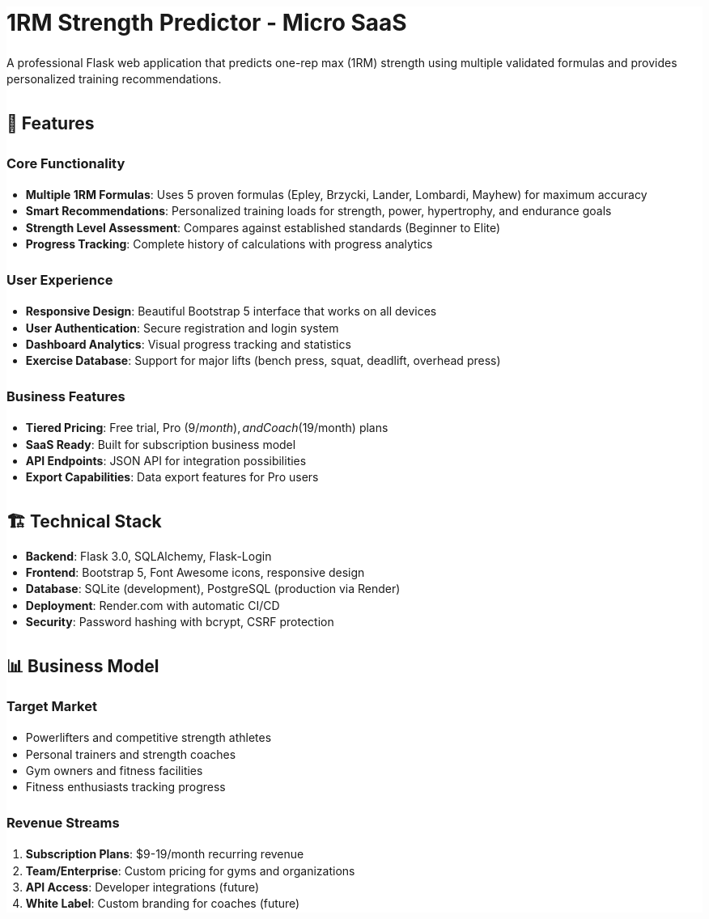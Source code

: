 # 1RM Strength Predictor - Micro SaaS

A professional Flask web application that predicts one-rep max (1RM) strength using multiple validated formulas and provides personalized training recommendations.

## 🚀 Features

### Core Functionality
- **Multiple 1RM Formulas**: Uses 5 proven formulas (Epley, Brzycki, Lander, Lombardi, Mayhew) for maximum accuracy
- **Smart Recommendations**: Personalized training loads for strength, power, hypertrophy, and endurance goals
- **Strength Level Assessment**: Compares against established standards (Beginner to Elite)
- **Progress Tracking**: Complete history of calculations with progress analytics

### User Experience
- **Responsive Design**: Beautiful Bootstrap 5 interface that works on all devices
- **User Authentication**: Secure registration and login system
- **Dashboard Analytics**: Visual progress tracking and statistics
- **Exercise Database**: Support for major lifts (bench press, squat, deadlift, overhead press)

### Business Features
- **Tiered Pricing**: Free trial, Pro ($9/month), and Coach ($19/month) plans
- **SaaS Ready**: Built for subscription business model
- **API Endpoints**: JSON API for integration possibilities
- **Export Capabilities**: Data export features for Pro users

## 🏗️ Technical Stack

- **Backend**: Flask 3.0, SQLAlchemy, Flask-Login
- **Frontend**: Bootstrap 5, Font Awesome icons, responsive design
- **Database**: SQLite (development), PostgreSQL (production via Render)
- **Deployment**: Render.com with automatic CI/CD
- **Security**: Password hashing with bcrypt, CSRF protection

## 📊 Business Model

### Target Market
- Powerlifters and competitive strength athletes
- Personal trainers and strength coaches
- Gym owners and fitness facilities
- Fitness enthusiasts tracking progress

### Revenue Streams
1. **Subscription Plans**: $9-19/month recurring revenue
2. **Team/Enterprise**: Custom pricing for gyms and organizations
3. **API Access**: Developer integrations (future)
4. **White Label**: Custom branding for coaches (future)
